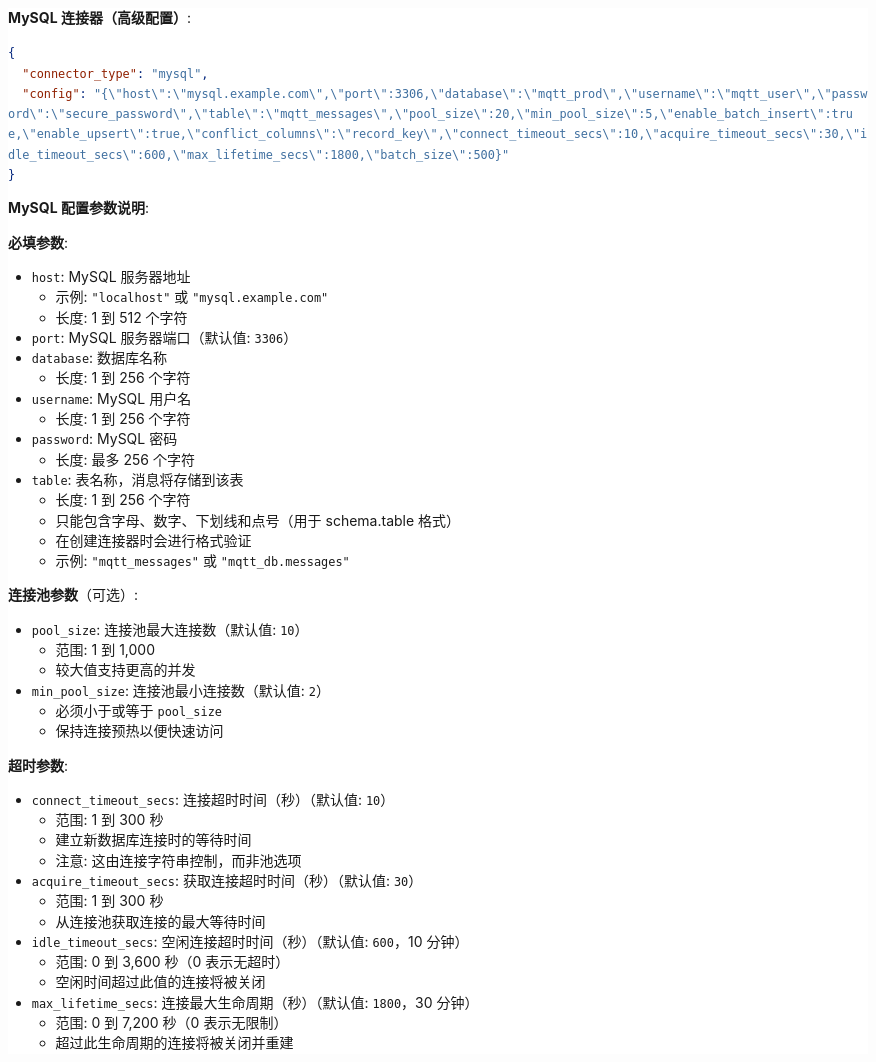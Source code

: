 **MySQL 连接器（高级配置）**:
```json
{
  "connector_type": "mysql",
  "config": "{\"host\":\"mysql.example.com\",\"port\":3306,\"database\":\"mqtt_prod\",\"username\":\"mqtt_user\",\"password\":\"secure_password\",\"table\":\"mqtt_messages\",\"pool_size\":20,\"min_pool_size\":5,\"enable_batch_insert\":true,\"enable_upsert\":true,\"conflict_columns\":\"record_key\",\"connect_timeout_secs\":10,\"acquire_timeout_secs\":30,\"idle_timeout_secs\":600,\"max_lifetime_secs\":1800,\"batch_size\":500}"
}
```

**MySQL 配置参数说明**:

**必填参数**:
- `host`: MySQL 服务器地址
  - 示例: `"localhost"` 或 `"mysql.example.com"`
  - 长度: 1 到 512 个字符
- `port`: MySQL 服务器端口（默认值: `3306`）
- `database`: 数据库名称
  - 长度: 1 到 256 个字符
- `username`: MySQL 用户名
  - 长度: 1 到 256 个字符
- `password`: MySQL 密码
  - 长度: 最多 256 个字符
- `table`: 表名称，消息将存储到该表
  - 长度: 1 到 256 个字符
  - 只能包含字母、数字、下划线和点号（用于 schema.table 格式）
  - 在创建连接器时会进行格式验证
  - 示例: `"mqtt_messages"` 或 `"mqtt_db.messages"`

**连接池参数**（可选）:
- `pool_size`: 连接池最大连接数（默认值: `10`）
  - 范围: 1 到 1,000
  - 较大值支持更高的并发
- `min_pool_size`: 连接池最小连接数（默认值: `2`）
  - 必须小于或等于 `pool_size`
  - 保持连接预热以便快速访问

**超时参数**:
- `connect_timeout_secs`: 连接超时时间（秒）（默认值: `10`）
  - 范围: 1 到 300 秒
  - 建立新数据库连接时的等待时间
  - 注意: 这由连接字符串控制，而非池选项
- `acquire_timeout_secs`: 获取连接超时时间（秒）（默认值: `30`）
  - 范围: 1 到 300 秒
  - 从连接池获取连接的最大等待时间
- `idle_timeout_secs`: 空闲连接超时时间（秒）（默认值: `600`，10 分钟）
  - 范围: 0 到 3,600 秒（0 表示无超时）
  - 空闲时间超过此值的连接将被关闭
- `max_lifetime_secs`: 连接最大生命周期（秒）（默认值: `1800`，30 分钟）
  - 范围: 0 到 7,200 秒（0 表示无限制）
  - 超过此生命周期的连接将被关闭并重建
